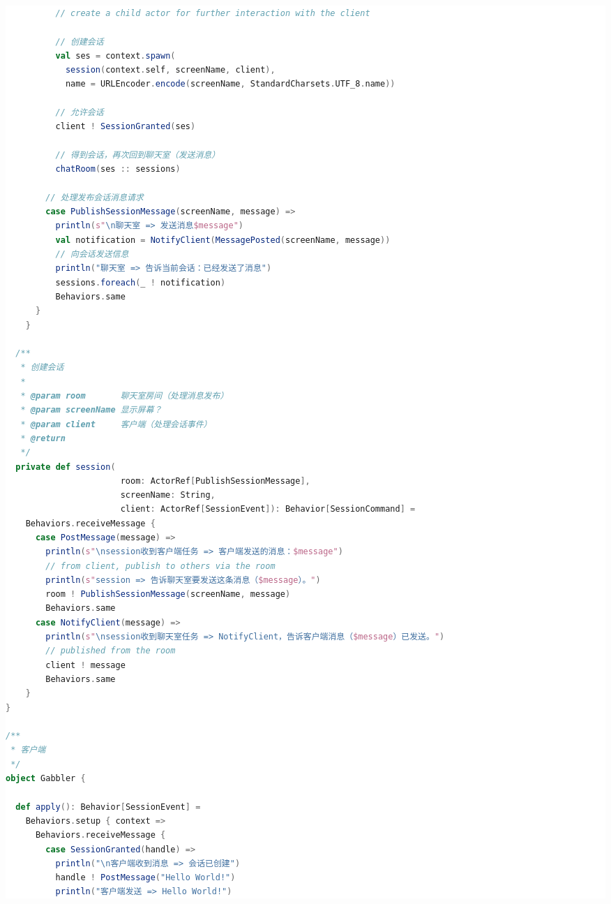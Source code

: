 ```scala
          // create a child actor for further interaction with the client

          // 创建会话
          val ses = context.spawn(
            session(context.self, screenName, client),
            name = URLEncoder.encode(screenName, StandardCharsets.UTF_8.name))

          // 允许会话
          client ! SessionGranted(ses)

          // 得到会话，再次回到聊天室（发送消息）
          chatRoom(ses :: sessions)

        // 处理发布会话消息请求
        case PublishSessionMessage(screenName, message) =>
          println(s"\n聊天室 => 发送消息$message")
          val notification = NotifyClient(MessagePosted(screenName, message))
          // 向会话发送信息
          println("聊天室 => 告诉当前会话：已经发送了消息")
          sessions.foreach(_ ! notification)
          Behaviors.same
      }
    }

  /**
   * 创建会话
   *
   * @param room       聊天室房间（处理消息发布）
   * @param screenName 显示屏幕？
   * @param client     客户端（处理会话事件）
   * @return
   */
  private def session(
                       room: ActorRef[PublishSessionMessage],
                       screenName: String,
                       client: ActorRef[SessionEvent]): Behavior[SessionCommand] =
    Behaviors.receiveMessage {
      case PostMessage(message) =>
        println(s"\nsession收到客户端任务 => 客户端发送的消息：$message")
        // from client, publish to others via the room
        println(s"session => 告诉聊天室要发送这条消息（$message）。")
        room ! PublishSessionMessage(screenName, message)
        Behaviors.same
      case NotifyClient(message) =>
        println(s"\nsession收到聊天室任务 => NotifyClient，告诉客户端消息（$message）已发送。")
        // published from the room
        client ! message
        Behaviors.same
    }
}

/**
 * 客户端
 */
object Gabbler {

  def apply(): Behavior[SessionEvent] =
    Behaviors.setup { context =>
      Behaviors.receiveMessage {
        case SessionGranted(handle) =>
          println("\n客户端收到消息 => 会话已创建")
          handle ! PostMessage("Hello World!")
          println("客户端发送 => Hello World!")
```
